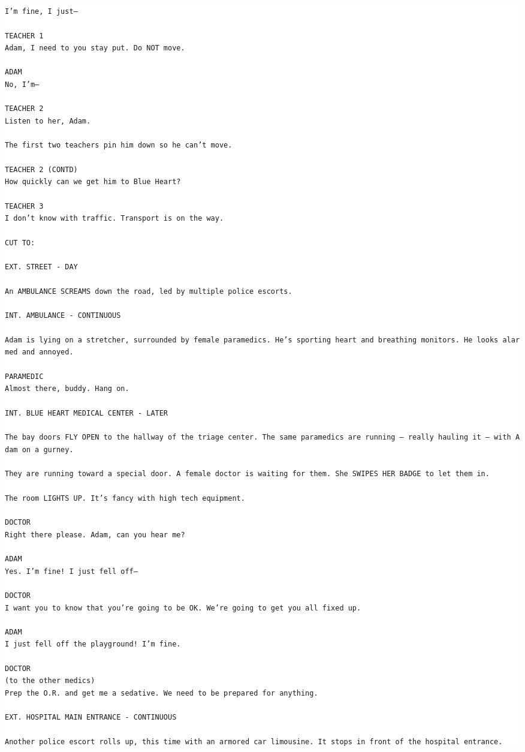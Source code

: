 ```fountain
I’m fine, I just—

TEACHER 1
Adam, I need to you stay put. Do NOT move.

ADAM
No, I’m—

TEACHER 2
Listen to her, Adam.

The first two teachers pin him down so he can’t move.

TEACHER 2 (CONTD)
How quickly can we get him to Blue Heart?

TEACHER 3
I don’t know with traffic. Transport is on the way.

CUT TO:

EXT. STREET - DAY

An AMBULANCE SCREAMS down the road, led by multiple police escorts.

INT. AMBULANCE - CONTINUOUS

Adam is lying on a stretcher, surrounded by female paramedics. He’s sporting heart and breathing monitors. He looks alarmed and annoyed.

PARAMEDIC
Almost there, buddy. Hang on.

INT. BLUE HEART MEDICAL CENTER - LATER

The bay doors FLY OPEN to the hallway of the triage center. The same paramedics are running — really hauling it — with Adam on a gurney.

They are running toward a special door. A female doctor is waiting for them. She SWIPES HER BADGE to let them in.

The room LIGHTS UP. It’s fancy with high tech equipment.

DOCTOR
Right there please. Adam, can you hear me?

ADAM
Yes. I’m fine! I just fell off—

DOCTOR
I want you to know that you’re going to be OK. We’re going to get you all fixed up.

ADAM
I just fell off the playground! I’m fine.

DOCTOR
(to the other medics)
Prep the O.R. and get me a sedative. We need to be prepared for anything.

EXT. HOSPITAL MAIN ENTRANCE - CONTINUOUS

Another police escort rolls up, this time with an armored car limousine. It stops in front of the hospital entrance.
```